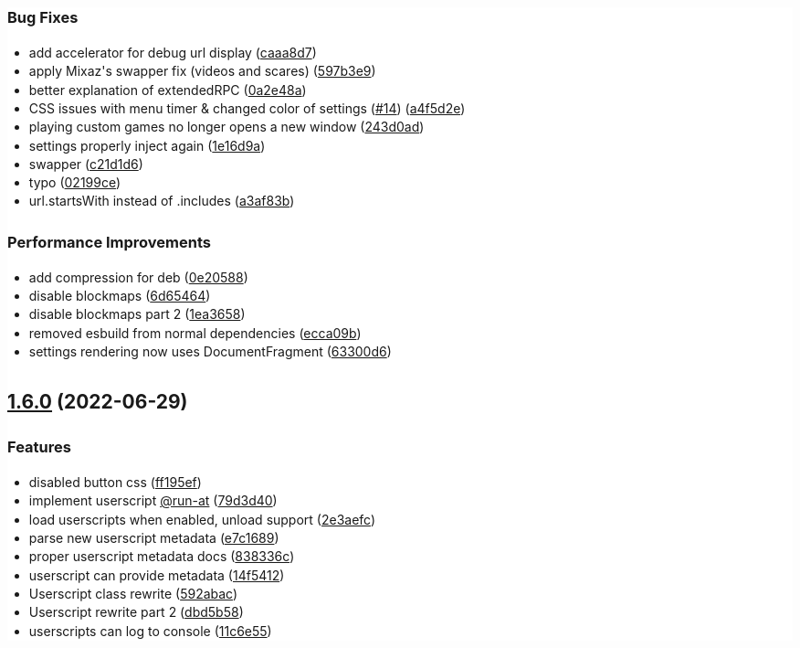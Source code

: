 
### Bug Fixes

* add accelerator for debug url display ([caaa8d7](https://github.com/KraXen72/crankshaft/commit/caaa8d711300140527595768ce234f164ca19e95))
* apply Mixaz's swapper fix (videos and scares) ([597b3e9](https://github.com/KraXen72/crankshaft/commit/597b3e93db4fe25c1d85e3552714a5a1e058d989))
* better explanation of extendedRPC ([0a2e48a](https://github.com/KraXen72/crankshaft/commit/0a2e48a05022283e7660a323e367be2896157ab1))
* CSS issues with menu timer & changed color of settings ([#14](https://github.com/KraXen72/crankshaft/issues/14)) ([a4f5d2e](https://github.com/KraXen72/crankshaft/commit/a4f5d2e9f5fc971294db73d0cbe88375f7274b8f))
* playing custom games no longer opens a new window ([243d0ad](https://github.com/KraXen72/crankshaft/commit/243d0ad31e90ce2edf98114ae55bfdbd4d52c957))
* settings properly inject again ([1e16d9a](https://github.com/KraXen72/crankshaft/commit/1e16d9a746c8d80738213e01446132bbf86ae0ac))
* swapper ([c21d1d6](https://github.com/KraXen72/crankshaft/commit/c21d1d645c9114a053f1b8bfbc1560ee8dbac3e9))
* typo ([02199ce](https://github.com/KraXen72/crankshaft/commit/02199cec9ff33b3bd7c3462f0bf406837ba0d412))
* url.startsWith instead of .includes ([a3af83b](https://github.com/KraXen72/crankshaft/commit/a3af83b15260c07a2bc9be0b4c80bcc6fedff337))


### Performance Improvements

* add compression for deb ([0e20588](https://github.com/KraXen72/crankshaft/commit/0e205881e3c9b9852a0610bfeb63c6c13f89039c))
* disable blockmaps ([6d65464](https://github.com/KraXen72/crankshaft/commit/6d654644c5f1d6919ef01b391f3160db6d6ea170))
* disable blockmaps part 2 ([1ea3658](https://github.com/KraXen72/crankshaft/commit/1ea36580c176e31c71b879cf0ba97b8fa338014f))
* removed esbuild from normal dependencies ([ecca09b](https://github.com/KraXen72/crankshaft/commit/ecca09bdf759178093a7454581f1c2ec1096f64a))
* settings rendering now uses DocumentFragment ([63300d6](https://github.com/KraXen72/crankshaft/commit/63300d62fc6c6af69b8e3ad907d64d9c16515e5a))

## [1.6.0](https://github.com/KraXen72/crankshaft/compare/1.5.7...1.6.0) (2022-06-29)


### Features

* disabled button css ([ff195ef](https://github.com/KraXen72/crankshaft/commit/ff195ef277c3b3fceeda4fc4ed7b351faea1e27b))
* implement userscript [@run-at](https://github.com/run-at) ([79d3d40](https://github.com/KraXen72/crankshaft/commit/79d3d407a7a55eb1d2fd6203898b9ad42a0765b0))
* load userscripts when enabled, unload support ([2e3aefc](https://github.com/KraXen72/crankshaft/commit/2e3aefc792597079c063be00457ef802b30f058a))
* parse new userscript metadata ([e7c1689](https://github.com/KraXen72/crankshaft/commit/e7c1689b392f7ca66234751152c867fdaa8e4e38))
* proper userscript metadata docs ([838336c](https://github.com/KraXen72/crankshaft/commit/838336c9d8e518e2d9bf48e94f88142c2bf8cb3e))
* userscript can provide metadata ([14f5412](https://github.com/KraXen72/crankshaft/commit/14f5412a7bc65c0afea1ebde3bfb745a7059adc2))
* Userscript class rewrite ([592abac](https://github.com/KraXen72/crankshaft/commit/592abac9c4e3d205cb7f28d33b5da1106e75e992))
* Userscript rewrite part 2 ([dbd5b58](https://github.com/KraXen72/crankshaft/commit/dbd5b58e5f190f52de9986b541a598307972fbc8))
* userscripts can log to console ([11c6e55](https://github.com/KraXen72/crankshaft/commit/11c6e559a48607313e16c46ffee5ca1e2a396a63))

